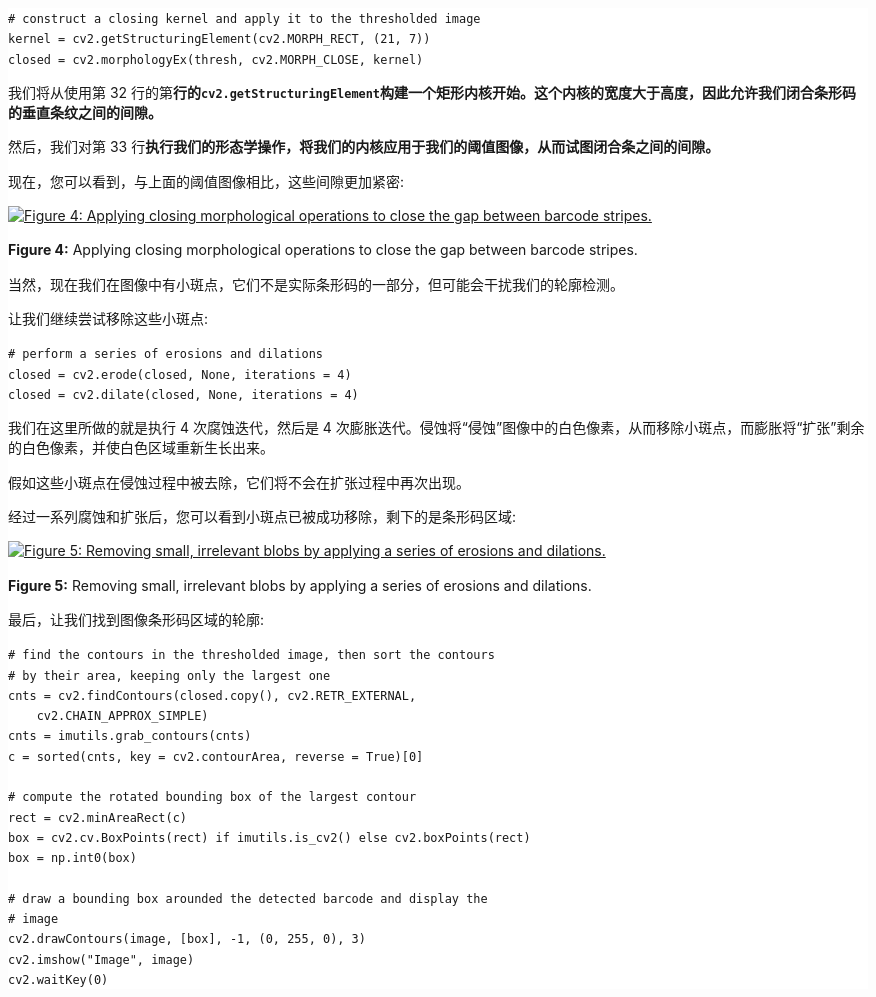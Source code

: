 ```
# construct a closing kernel and apply it to the thresholded image
kernel = cv2.getStructuringElement(cv2.MORPH_RECT, (21, 7))
closed = cv2.morphologyEx(thresh, cv2.MORPH_CLOSE, kernel)

```

我们将从使用第 32 行的第**行的`cv2.getStructuringElement`构建一个矩形内核开始。这个内核的宽度大于高度，因此允许我们闭合条形码的垂直条纹之间的间隙。**

然后，我们对第 33 行**执行我们的形态学操作，将我们的内核应用于我们的阈值图像，从而试图闭合条之间的间隙。**

现在，您可以看到，与上面的阈值图像相比，这些间隙更加紧密:

[![Figure 4: Applying closing morphological operations to close the gap between barcode stripes.](../Images/df5865ddbe207fef85a5599a9163b29a.png)](https://pyimagesearch.com/wp-content/uploads/2014/11/barcode_closing.jpg)

**Figure 4:** Applying closing morphological operations to close the gap between barcode stripes.

当然，现在我们在图像中有小斑点，它们不是实际条形码的一部分，但可能会干扰我们的轮廓检测。

让我们继续尝试移除这些小斑点:

```
# perform a series of erosions and dilations
closed = cv2.erode(closed, None, iterations = 4)
closed = cv2.dilate(closed, None, iterations = 4)

```

我们在这里所做的就是执行 4 次腐蚀迭代，然后是 4 次膨胀迭代。侵蚀将“侵蚀”图像中的白色像素，从而移除小斑点，而膨胀将“扩张”剩余的白色像素，并使白色区域重新生长出来。

假如这些小斑点在侵蚀过程中被去除，它们将不会在扩张过程中再次出现。

经过一系列腐蚀和扩张后，您可以看到小斑点已被成功移除，剩下的是条形码区域:

[![Figure 5: Removing small, irrelevant blobs by applying a series of erosions and dilations.](../Images/06075171ee11d2dc7c24ae548a4b6d4d.png)](https://pyimagesearch.com/wp-content/uploads/2014/11/barcode_erosion_and_dilation.jpg)

**Figure 5:** Removing small, irrelevant blobs by applying a series of erosions and dilations.

最后，让我们找到图像条形码区域的轮廓:

```
# find the contours in the thresholded image, then sort the contours
# by their area, keeping only the largest one
cnts = cv2.findContours(closed.copy(), cv2.RETR_EXTERNAL,
	cv2.CHAIN_APPROX_SIMPLE)
cnts = imutils.grab_contours(cnts)
c = sorted(cnts, key = cv2.contourArea, reverse = True)[0]

# compute the rotated bounding box of the largest contour
rect = cv2.minAreaRect(c)
box = cv2.cv.BoxPoints(rect) if imutils.is_cv2() else cv2.boxPoints(rect)
box = np.int0(box)

# draw a bounding box arounded the detected barcode and display the
# image
cv2.drawContours(image, [box], -1, (0, 255, 0), 3)
cv2.imshow("Image", image)
cv2.waitKey(0)

```
